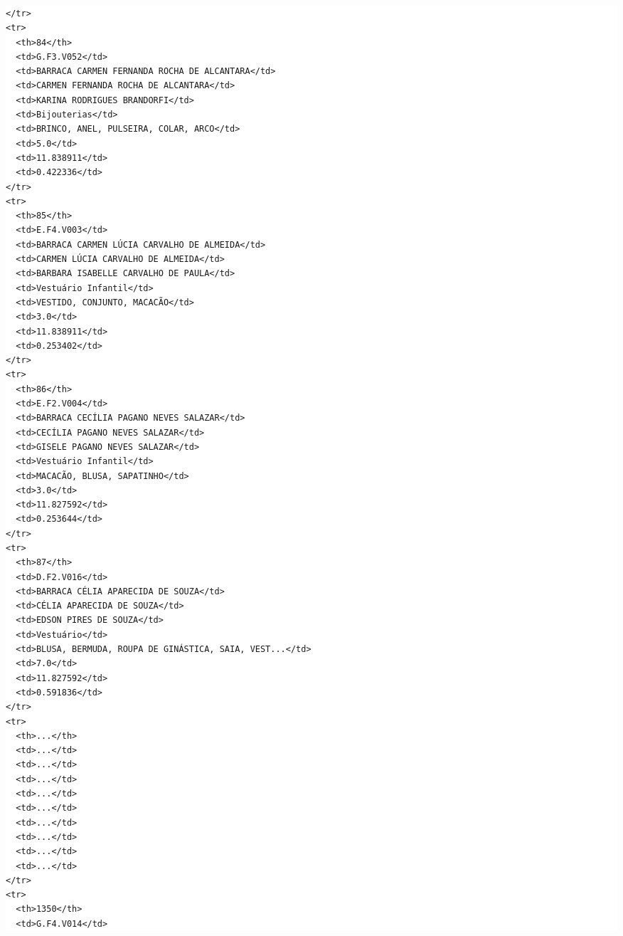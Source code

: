     </tr>
    <tr>
      <th>84</th>
      <td>G.F3.V052</td>
      <td>BARRACA CARMEN FERNANDA ROCHA DE ALCANTARA</td>
      <td>CARMEN FERNANDA ROCHA DE ALCANTARA</td>
      <td>KARINA RODRIGUES BRANDORFI</td>
      <td>Bijouterias</td>
      <td>BRINCO, ANEL, PULSEIRA, COLAR, ARCO</td>
      <td>5.0</td>
      <td>11.838911</td>
      <td>0.422336</td>
    </tr>
    <tr>
      <th>85</th>
      <td>E.F4.V003</td>
      <td>BARRACA CARMEN LÚCIA CARVALHO DE ALMEIDA</td>
      <td>CARMEN LÚCIA CARVALHO DE ALMEIDA</td>
      <td>BARBARA ISABELLE CARVALHO DE PAULA</td>
      <td>Vestuário Infantil</td>
      <td>VESTIDO, CONJUNTO, MACACÃO</td>
      <td>3.0</td>
      <td>11.838911</td>
      <td>0.253402</td>
    </tr>
    <tr>
      <th>86</th>
      <td>E.F2.V004</td>
      <td>BARRACA CECÍLIA PAGANO NEVES SALAZAR</td>
      <td>CECÍLIA PAGANO NEVES SALAZAR</td>
      <td>GISELE PAGANO NEVES SALAZAR</td>
      <td>Vestuário Infantil</td>
      <td>MACACÃO, BLUSA, SAPATINHO</td>
      <td>3.0</td>
      <td>11.827592</td>
      <td>0.253644</td>
    </tr>
    <tr>
      <th>87</th>
      <td>D.F2.V016</td>
      <td>BARRACA CÉLIA APARECIDA DE SOUZA</td>
      <td>CÉLIA APARECIDA DE SOUZA</td>
      <td>EDSON PIRES DE SOUZA</td>
      <td>Vestuário</td>
      <td>BLUSA, BERMUDA, ROUPA DE GINÁSTICA, SAIA, VEST...</td>
      <td>7.0</td>
      <td>11.827592</td>
      <td>0.591836</td>
    </tr>
    <tr>
      <th>...</th>
      <td>...</td>
      <td>...</td>
      <td>...</td>
      <td>...</td>
      <td>...</td>
      <td>...</td>
      <td>...</td>
      <td>...</td>
      <td>...</td>
    </tr>
    <tr>
      <th>1350</th>
      <td>G.F4.V014</td>